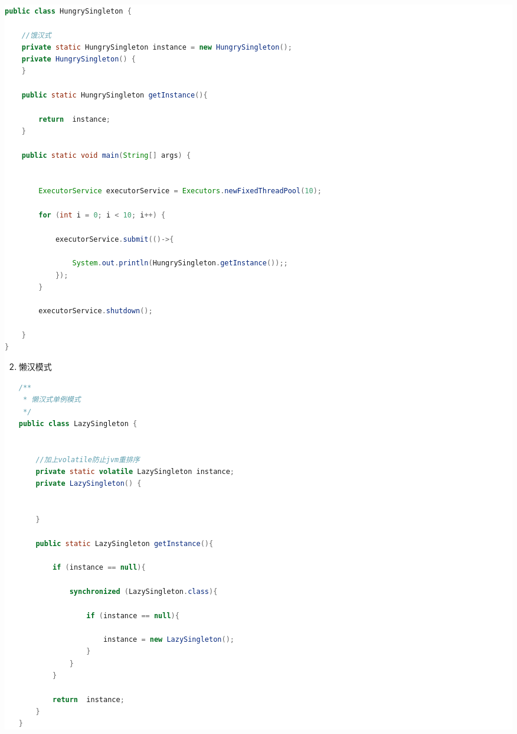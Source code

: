    ```java
   public class HungrySingleton {
   
       //饿汉式
       private static HungrySingleton instance = new HungrySingleton();
       private HungrySingleton() {
       }
   
       public static HungrySingleton getInstance(){
   
           return  instance;
       }
   
       public static void main(String[] args) {
   
   
           ExecutorService executorService = Executors.newFixedThreadPool(10);
   
           for (int i = 0; i < 10; i++) {
   
               executorService.submit(()->{
   
                   System.out.println(HungrySingleton.getInstance());;
               });
           }
   
           executorService.shutdown();
   
       }
   }
   
   ```

2. 懒汉模式

   ```java
   /**
    * 懒汉式单例模式
    */
   public class LazySingleton {
   
   
       //加上volatile防止jvm重排序
       private static volatile LazySingleton instance;
       private LazySingleton() {
   
   
       }
   
       public static LazySingleton getInstance(){
   
           if (instance == null){
   
               synchronized (LazySingleton.class){
   
                   if (instance == null){
   
                       instance = new LazySingleton();
                   }
               }
           }
   
           return  instance;
       }
   }
   ```